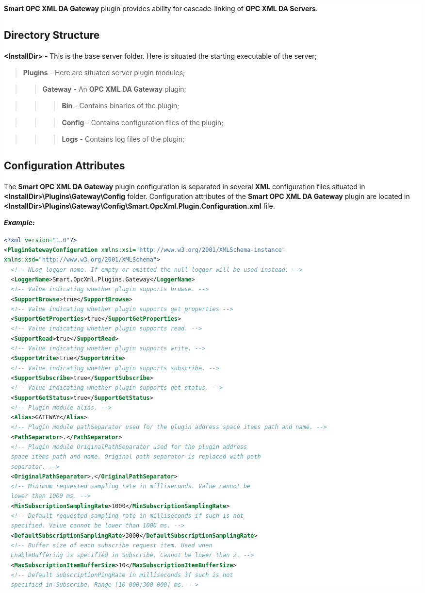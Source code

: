 **Smart OPC XML DA Gateway** plugin provides ability for cascade-linking
of **OPC XML DA Servers**.

## Directory Structure

**&lt;InstallDir&gt;** - This is the base server folder. Here is situated the starting executable of the server;

> **Plugins** - Here are situated server plugin modules;

>> **Gateway** - An **OPC XML DA Gateway** plugin;

>>> **Bin** - Contains binaries of the plugin;

>>> **Config** - Contains configuration files of the plugin;

>>> **Logs** - Contains log files of the plugin;

## Configuration Attributes

The **Smart OPC XML DA Gateway** plugin configuration is separated in
several **XML** configuration files situated in
**&lt;InstallDir&gt;\\Plugins\\Gateway\\Config** folder. Configuration
attributes of the **Smart OPC XML DA Gateway** plugin are located in
**&lt;InstallDir&gt;\\Plugins\\Gateway\\Config\\Smart.OpcXml.Plugin.Configuration.xml**
file.

*__Example:__*

```xml
<?xml version="1.0"?>
<PluginGatewayConfiguration xmlns:xsi="http://www.w3.org/2001/XMLSchema-instance" 
xmlns:xsd="http://www.w3.org/2001/XMLSchema">
  <!-- NLog logger name. If empty or omitted the null logger will be used instead. -->
  <LoggerName>Smart.OpcXml.Plugins.Gateway</LoggerName>
  <!-- Value indicating whether plugin supports browse. -->
  <SupportBrowse>true</SupportBrowse>
  <!-- Value indicating whether plugin supports get properties -->
  <SupportGetProperties>true</SupportGetProperties>
  <!-- Value indicating whether plugin supports read. -->
  <SupportRead>true</SupportRead>
  <!-- Value indicating whether plugin supports write. -->
  <SupportWrite>true</SupportWrite>
  <!-- Value indicating whether plugin supports subscribe. -->
  <SupportSubscribe>true</SupportSubscribe>
  <!-- Value indicating whether plugin supports get status. -->
  <SupportGetStatus>true</SupportGetStatus>
  <!-- Plugin module alias. -->
  <Alias>GATEWAY</Alias>
  <!-- Plugin module pathSeparator used for the plugin address space items path and name. -->
  <PathSeparator>.</PathSeparator>
  <!-- Plugin module OriginalPathSeparator used for the plugin address 
  space items path and name. Original path separator is replaced with path 
  separator. -->
  <OriginalPathSeparator>.</OriginalPathSeparator>
  <!-- Minimum requested sampling rate in milliseconds. Value cannot be 
  lower than 1000 ms. -->
  <MinSubscriptionSamplingRate>1000</MinSubscriptionSamplingRate>
  <!-- Default requested sampling rate in milliseconds if such is not 
  specified. Value cannot be lower than 1000 ms. -->
  <DefaultSubscriptionSamplingRate>3000</DefaultSubscriptionSamplingRate>
  <!-- Buffer size of each subscribe request item. Used when 
  EnableBuffering is specified in Subscribe. Cannot be lower than 2. -->
  <MaxSubscriptionItemBufferSize>10</MaxSubscriptionItemBufferSize>
  <!-- Default SubscriptionPingRate in milliseconds if such is not 
  specified in Subscribe. Range [10 000;300 000] ms. -->
```